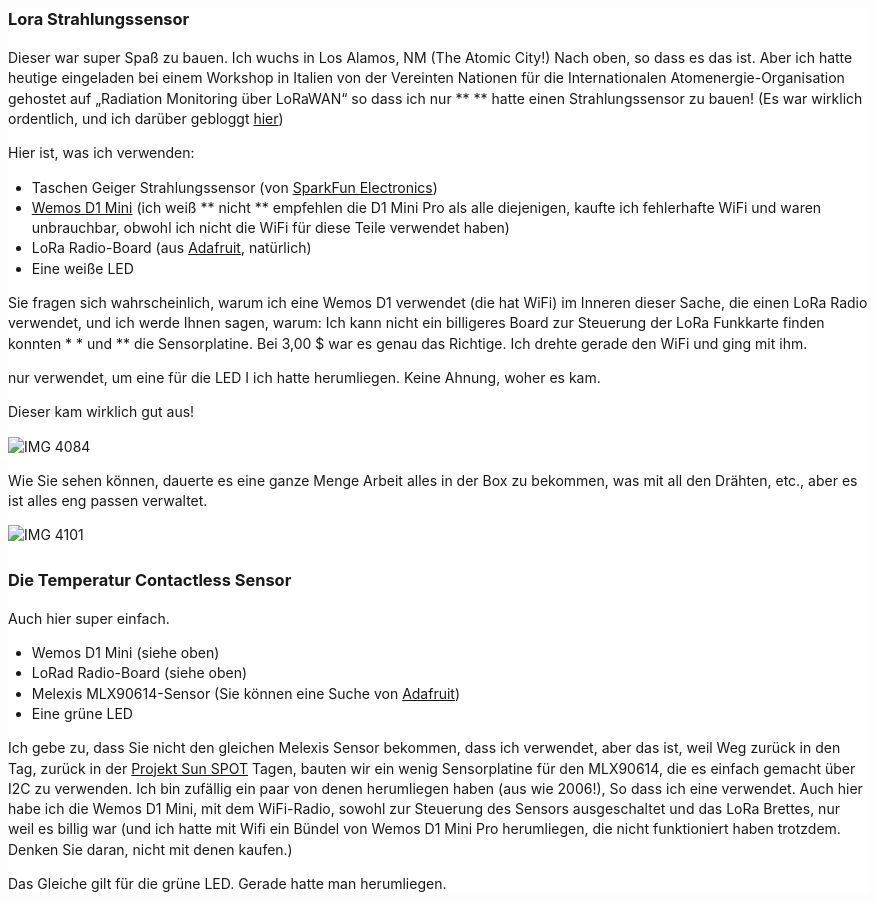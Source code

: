 ### Lora Strahlungssensor

Dieser war super Spaß zu bauen. Ich wuchs in Los Alamos, NM (The Atomic City!) Nach oben, so dass es das ist. Aber ich hatte heutige eingeladen bei einem Workshop in Italien von der Vereinten Nationen für die Internationalen Atomenergie-Organisation gehostet auf „Radiation Monitoring über LoRaWAN“ so dass ich nur ** ** hatte einen Strahlungssensor zu bauen! (Es war wirklich ordentlich, und ich darüber gebloggt [hier](https://www.influxdata.com/blog/influxdb-the-united-nations-and-radiation/))

Hier ist, was ich verwenden:

- Taschen Geiger Strahlungssensor (von [SparkFun Electronics](https://www.sparkfun.com/products/14209))
- [Wemos D1 Mini](https://www.aliexpress.com/store/product/D1-mini-Mini-NodeMcu-4M-bytes-Lua-WIFI-Internet-of-Things-development-board-based-ESP8266/1331105_32529101036.html?spm=2114.12010612.8148356.13.38593ca0eqsbug) (ich weiß ** nicht ** empfehlen die D1 Mini Pro als alle diejenigen, kaufte ich fehlerhafte WiFi und waren unbrauchbar, obwohl ich nicht die WiFi für diese Teile verwendet haben)
- LoRa Radio-Board (aus [Adafruit](https://www.adafruit.com/product/3072), natürlich)
- Eine weiße LED

Sie fragen sich wahrscheinlich, warum ich eine Wemos D1 verwendet (die hat WiFi) im Inneren dieser Sache, die einen LoRa Radio verwendet, und ich werde Ihnen sagen, warum: Ich kann nicht ein billigeres Board zur Steuerung der LoRa Funkkarte finden konnten * * und ** die Sensorplatine. Bei 3,00 $ war es genau das Richtige. Ich drehte gerade den WiFi und ging mit ihm.

nur verwendet, um eine für die LED I ich hatte herumliegen. Keine Ahnung, woher es kam.

Dieser kam wirklich gut aus!

![IMG 4084](/posts/category/iot/iot-hardware/images/IMG_4084.png)

Wie Sie sehen können, dauerte es eine ganze Menge Arbeit alles in der Box zu bekommen, was mit all den Drähten, etc., aber es ist alles eng passen verwaltet.

![IMG 4101](/posts/category/iot/iot-hardware/images/IMG_4101.png)

### Die Temperatur Contactless Sensor

Auch hier super einfach.

- Wemos D1 Mini (siehe oben)
- LoRad Radio-Board (siehe oben)
- Melexis MLX90614-Sensor (Sie können eine Suche von [Adafruit](https://www.adafruit.com/product/1748))
- Eine grüne LED

Ich gebe zu, dass Sie nicht den gleichen Melexis Sensor bekommen, dass ich verwendet, aber das ist, weil Weg zurück in den Tag, zurück in der [Projekt Sun SPOT](http://sunspotdev.org/) Tagen, bauten wir ein wenig Sensorplatine für den MLX90614, die es einfach gemacht über I2C zu verwenden. Ich bin zufällig ein paar von denen herumliegen haben (aus wie 2006!), So dass ich eine verwendet. Auch hier habe ich die Wemos D1 Mini, mit dem WiFi-Radio, sowohl zur Steuerung des Sensors ausgeschaltet und das LoRa Brettes, nur weil es billig war (und ich hatte mit Wifi ein Bündel von Wemos D1 Mini Pro herumliegen, die nicht funktioniert haben trotzdem. Denken Sie daran, nicht mit denen kaufen.)

Das Gleiche gilt für die grüne LED. Gerade hatte man herumliegen.

